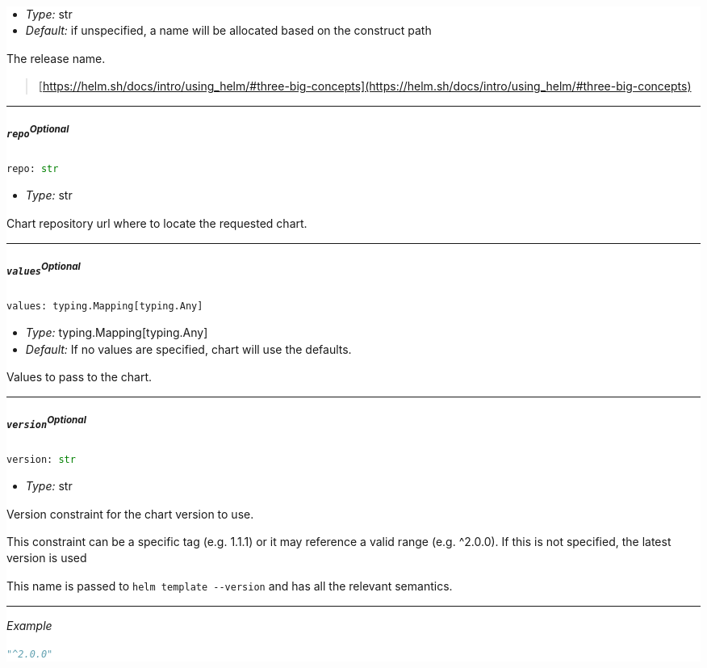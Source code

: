 - *Type:* str
- *Default:* if unspecified, a name will be allocated based on the construct path

The release name.

> [https://helm.sh/docs/intro/using_helm/#three-big-concepts](https://helm.sh/docs/intro/using_helm/#three-big-concepts)

---

##### `repo`<sup>Optional</sup> <a name="repo" id="cdk8s.HelmProps.property.repo"></a>

```python
repo: str
```

- *Type:* str

Chart repository url where to locate the requested chart.

---

##### `values`<sup>Optional</sup> <a name="values" id="cdk8s.HelmProps.property.values"></a>

```python
values: typing.Mapping[typing.Any]
```

- *Type:* typing.Mapping[typing.Any]
- *Default:* If no values are specified, chart will use the defaults.

Values to pass to the chart.

---

##### `version`<sup>Optional</sup> <a name="version" id="cdk8s.HelmProps.property.version"></a>

```python
version: str
```

- *Type:* str

Version constraint for the chart version to use.

This constraint can be a specific tag (e.g. 1.1.1)
or it may reference a valid range (e.g. ^2.0.0).
If this is not specified, the latest version is used

This name is passed to `helm template --version` and has all the relevant semantics.

---

*Example*

```python
"^2.0.0"
```
